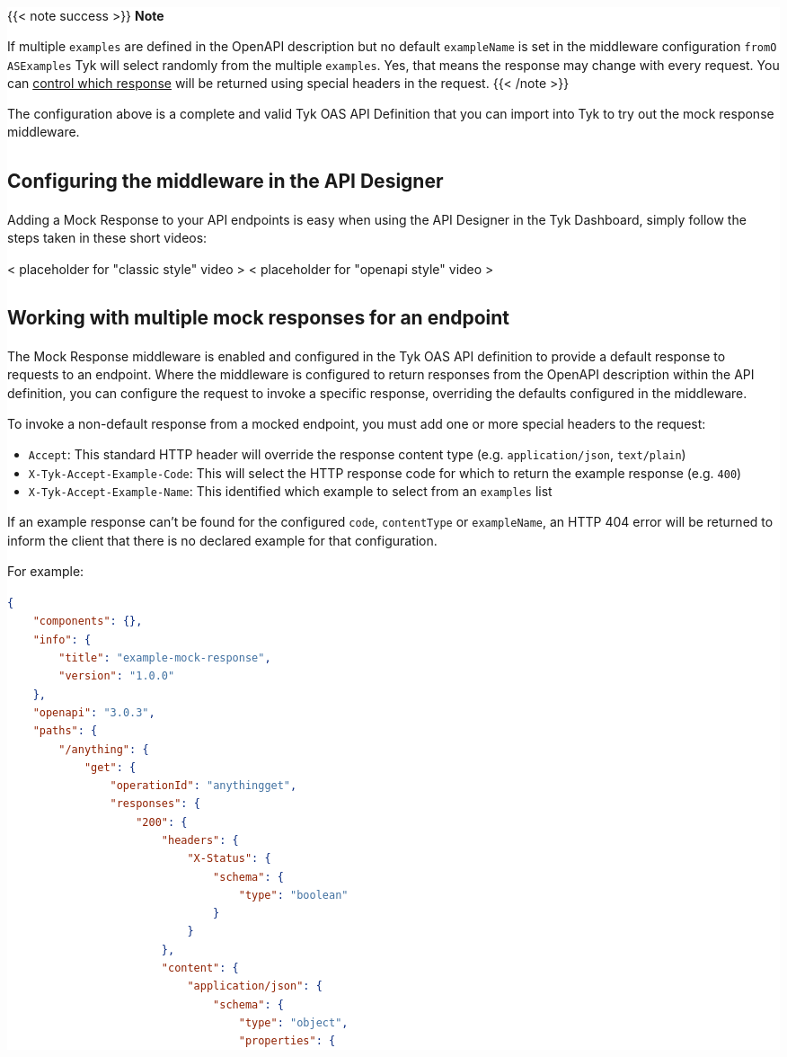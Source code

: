 {{< note success >}}
**Note**  

If multiple `examples` are defined in the OpenAPI description but no default `exampleName` is set in the middleware configuration `fromOASExamples` Tyk will select randomly from the multiple `examples`. Yes, that means the response may change with every request. You can [control which response](#working-with-multiple-mock-responses-for-an-endpoint) will be returned using special headers in the request.
{{< /note >}}

The configuration above is a complete and valid Tyk OAS API Definition that you can import into Tyk to try out the mock response middleware.

## Configuring the middleware in the API Designer
Adding a Mock Response to your API endpoints is easy when using the API Designer in the Tyk Dashboard, simply follow the steps taken in these short videos:

 < placeholder for "classic style" video >
 < placeholder for "openapi style" video >

## Working with multiple mock responses for an endpoint
The Mock Response middleware is enabled and configured in the Tyk OAS API definition to provide a default response to requests to an endpoint. Where the middleware is configured to return responses from the OpenAPI description within the API definition, you can configure the request to invoke a specific response, overriding the defaults configured in the middleware.

To invoke a non-default response from a mocked endpoint, you must add one or more special headers to the request:
- `Accept`: This standard HTTP header will override the response content type (e.g. `application/json`, `text/plain`)
- `X-Tyk-Accept-Example-Code`: This will select the HTTP response code for which to return the example response (e.g. `400`)
- `X-Tyk-Accept-Example-Name`: This identified which example to select from an `examples` list

If an example response can’t be found for the configured `code`, `contentType` or `exampleName`, an HTTP 404 error will be returned to inform the client that there is no declared example for that configuration.

For example:
```.json {hl_lines=["15-19", "22-39", "45-50", "53-55", "82-89"],linenos=true, linenostart=1}
{  
    "components": {},
    "info": {
        "title": "example-mock-response",
        "version": "1.0.0"
    },
    "openapi": "3.0.3",
    "paths": {
        "/anything": {
            "get": {
                "operationId": "anythingget",
                "responses": {
                    "200": {
                        "headers": {
                            "X-Status": {
                                "schema": {
                                    "type": "boolean"
                                }
                            }
                        },
                        "content": {
                            "application/json": {
                                "schema": {
                                    "type": "object",
                                    "properties": {
```